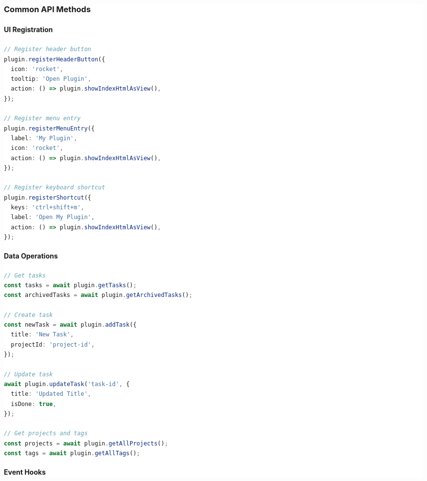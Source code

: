 ### Common API Methods

#### UI Registration

```typescript
// Register header button
plugin.registerHeaderButton({
  icon: 'rocket',
  tooltip: 'Open Plugin',
  action: () => plugin.showIndexHtmlAsView(),
});

// Register menu entry
plugin.registerMenuEntry({
  label: 'My Plugin',
  icon: 'rocket',
  action: () => plugin.showIndexHtmlAsView(),
});

// Register keyboard shortcut
plugin.registerShortcut({
  keys: 'ctrl+shift+m',
  label: 'Open My Plugin',
  action: () => plugin.showIndexHtmlAsView(),
});
```

#### Data Operations

```typescript
// Get tasks
const tasks = await plugin.getTasks();
const archivedTasks = await plugin.getArchivedTasks();

// Create task
const newTask = await plugin.addTask({
  title: 'New Task',
  projectId: 'project-id',
});

// Update task
await plugin.updateTask('task-id', {
  title: 'Updated Title',
  isDone: true,
});

// Get projects and tags
const projects = await plugin.getAllProjects();
const tags = await plugin.getAllTags();
```

#### Event Hooks

